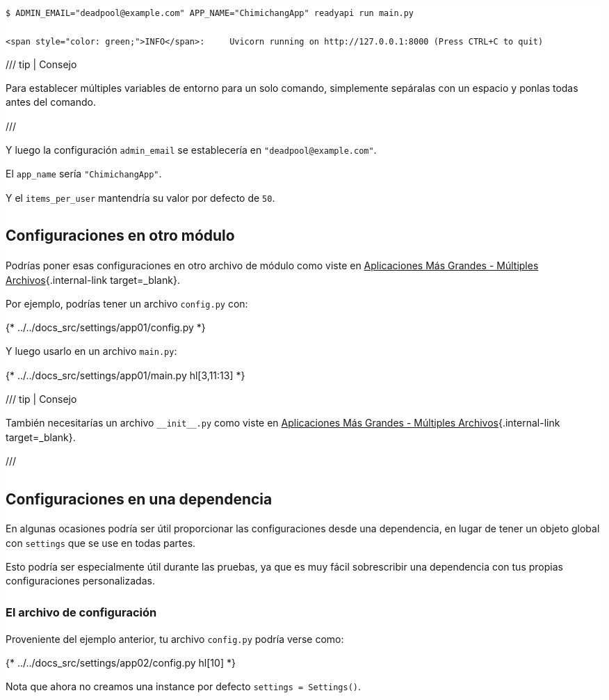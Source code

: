 <div class="termy">

```console
$ ADMIN_EMAIL="deadpool@example.com" APP_NAME="ChimichangApp" readyapi run main.py

<span style="color: green;">INFO</span>:     Uvicorn running on http://127.0.0.1:8000 (Press CTRL+C to quit)
```

</div>

/// tip | Consejo

Para establecer múltiples variables de entorno para un solo comando, simplemente sepáralas con un espacio y ponlas todas antes del comando.

///

Y luego la configuración `admin_email` se establecería en `"deadpool@example.com"`.

El `app_name` sería `"ChimichangApp"`.

Y el `items_per_user` mantendría su valor por defecto de `50`.

## Configuraciones en otro módulo

Podrías poner esas configuraciones en otro archivo de módulo como viste en [Aplicaciones Más Grandes - Múltiples Archivos](../tutorial/bigger-applications.md){.internal-link target=_blank}.

Por ejemplo, podrías tener un archivo `config.py` con:

{* ../../docs_src/settings/app01/config.py *}

Y luego usarlo en un archivo `main.py`:

{* ../../docs_src/settings/app01/main.py hl[3,11:13] *}

/// tip | Consejo

También necesitarías un archivo `__init__.py` como viste en [Aplicaciones Más Grandes - Múltiples Archivos](../tutorial/bigger-applications.md){.internal-link target=_blank}.

///

## Configuraciones en una dependencia

En algunas ocasiones podría ser útil proporcionar las configuraciones desde una dependencia, en lugar de tener un objeto global con `settings` que se use en todas partes.

Esto podría ser especialmente útil durante las pruebas, ya que es muy fácil sobrescribir una dependencia con tus propias configuraciones personalizadas.

### El archivo de configuración

Proveniente del ejemplo anterior, tu archivo `config.py` podría verse como:

{* ../../docs_src/settings/app02/config.py hl[10] *}

Nota que ahora no creamos una instance por defecto `settings = Settings()`.
